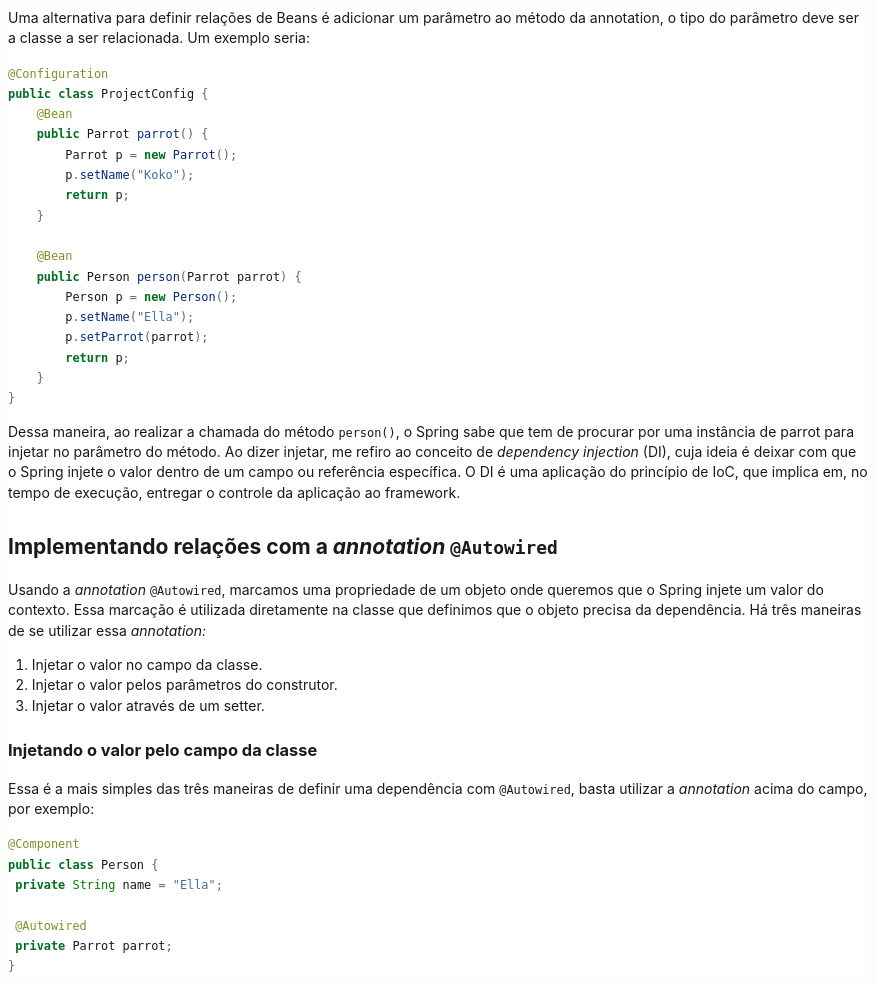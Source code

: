 Uma alternativa para definir relações de Beans é adicionar um parâmetro ao método da annotation, o tipo do parâmetro deve ser a classe a ser relacionada. Um exemplo seria:

```java
@Configuration
public class ProjectConfig {
	@Bean
	public Parrot parrot() {
		Parrot p = new Parrot();
		p.setName("Koko");
		return p;
	}

	@Bean
	public Person person(Parrot parrot) {
		Person p = new Person();
		p.setName("Ella");
		p.setParrot(parrot);
		return p;
	}
}
```

Dessa maneira, ao realizar a chamada do método `person()`, o Spring sabe que tem de procurar por uma instância de parrot para injetar no parâmetro do método. Ao dizer injetar, me refiro ao conceito de *dependency injection* (DI), cuja ideia é deixar com que o Spring injete o valor dentro de um campo ou referência específica. O DI é uma aplicação do princípio de IoC, que implica em, no tempo de execução, entregar o controle da aplicação ao framework.

## Implementando relações com a *annotation* `@Autowired`

Usando a *annotation* `@Autowired`, marcamos uma propriedade de um objeto onde queremos que o Spring injete um valor do contexto. Essa marcação é utilizada diretamente na classe que definimos que o objeto precisa da dependência. Há três maneiras de se utilizar essa *annotation:*

1. Injetar o valor no campo da classe.
2. Injetar o valor pelos parâmetros do construtor.
3. Injetar o valor através de um setter.

### Injetando o valor pelo campo da classe

Essa é a mais simples das três maneiras de definir uma dependência com `@Autowired`, basta utilizar a *annotation* acima do campo, por exemplo:

```java
@Component
public class Person {
 private String name = "Ella";
 
 @Autowired
 private Parrot parrot;
}
```
